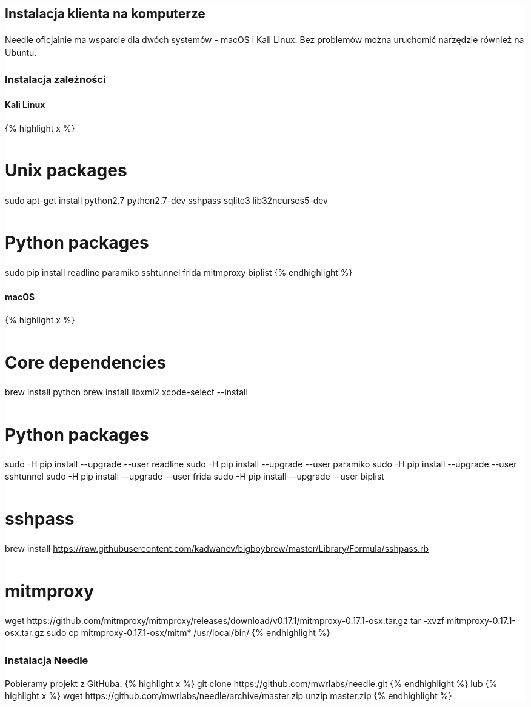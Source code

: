 ## Instalacja klienta na komputerze

Needle oficjalnie ma wsparcie dla dwóch systemów - macOS i Kali Linux. Bez problemów można uruchomić narzędzie również na Ubuntu.

### Instalacja zależności
#### Kali Linux
{% highlight x %}
# Unix packages
sudo apt-get install python2.7 python2.7-dev sshpass sqlite3 lib32ncurses5-dev


# Python packages
sudo pip install readline paramiko sshtunnel frida mitmproxy biplist
{% endhighlight %}


#### macOS
{% highlight x %}
# Core dependencies
brew install python
brew install libxml2
xcode-select --install


# Python packages
sudo -H pip install --upgrade --user readline
sudo -H pip install --upgrade --user paramiko
sudo -H pip install --upgrade --user sshtunnel
sudo -H pip install --upgrade --user frida
sudo -H pip install --upgrade --user biplist


# sshpass
brew install https://raw.githubusercontent.com/kadwanev/bigboybrew/master/Library/Formula/sshpass.rb


# mitmproxy
wget https://github.com/mitmproxy/mitmproxy/releases/download/v0.17.1/mitmproxy-0.17.1-osx.tar.gz
tar -xvzf mitmproxy-0.17.1-osx.tar.gz
sudo cp mitmproxy-0.17.1-osx/mitm* /usr/local/bin/
{% endhighlight %}

### Instalacja Needle
Pobieramy projekt z GitHuba:
{% highlight x %}
git clone https://github.com/mwrlabs/needle.git
{% endhighlight %}
lub
{% highlight x %}
wget https://github.com/mwrlabs/needle/archive/master.zip
unzip master.zip
{% endhighlight %}

